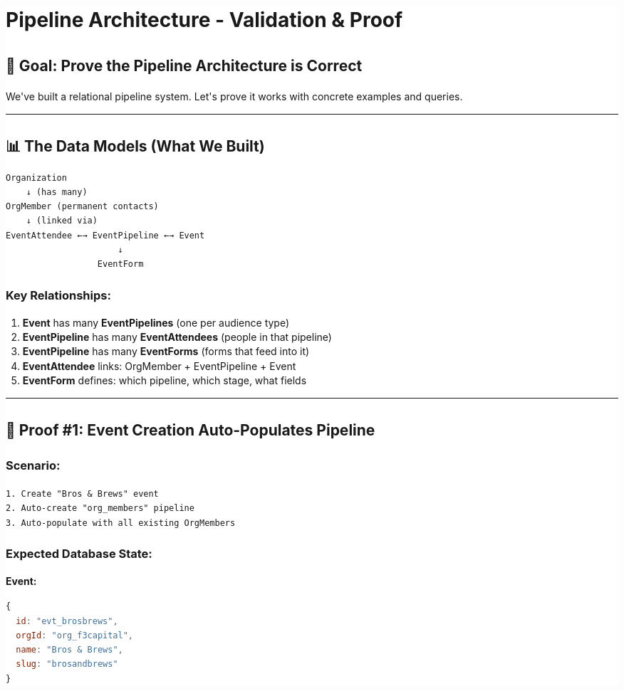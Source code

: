 # Pipeline Architecture - Validation & Proof

## 🎯 Goal: Prove the Pipeline Architecture is Correct

We've built a relational pipeline system. Let's prove it works with concrete examples and queries.

---

## 📊 The Data Models (What We Built)

```prisma
Organization
    ↓ (has many)
OrgMember (permanent contacts)
    ↓ (linked via)
EventAttendee ←→ EventPipeline ←→ Event
                      ↓
                  EventForm
```

### Key Relationships:

1. **Event** has many **EventPipelines** (one per audience type)
2. **EventPipeline** has many **EventAttendees** (people in that pipeline)
3. **EventPipeline** has many **EventForms** (forms that feed into it)
4. **EventAttendee** links: OrgMember + EventPipeline + Event
5. **EventForm** defines: which pipeline, which stage, what fields

---

## 🔬 Proof #1: Event Creation Auto-Populates Pipeline

### Scenario:
```
1. Create "Bros & Brews" event
2. Auto-create "org_members" pipeline
3. Auto-populate with all existing OrgMembers
```

### Expected Database State:

**Event:**
```javascript
{
  id: "evt_brosbrews",
  orgId: "org_f3capital",
  name: "Bros & Brews",
  slug: "brosandbrews"
}
```
